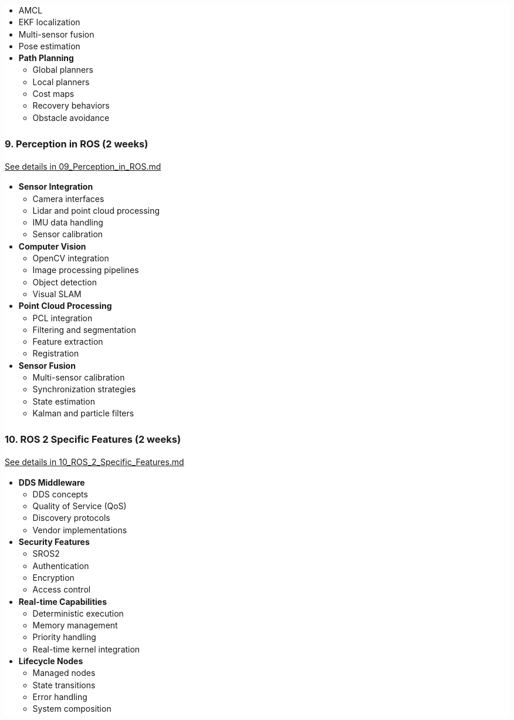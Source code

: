   - AMCL
  - EKF localization
  - Multi-sensor fusion
  - Pose estimation
- **Path Planning**
  - Global planners
  - Local planners
  - Cost maps
  - Recovery behaviors
  - Obstacle avoidance

### 9. Perception in ROS (2 weeks)
[See details in 09_Perception_in_ROS.md](01_ROS_ROS2/09_Perception_in_ROS.md)
- **Sensor Integration**
  - Camera interfaces
  - Lidar and point cloud processing
  - IMU data handling
  - Sensor calibration
- **Computer Vision**
  - OpenCV integration
  - Image processing pipelines
  - Object detection
  - Visual SLAM
- **Point Cloud Processing**
  - PCL integration
  - Filtering and segmentation
  - Feature extraction
  - Registration
- **Sensor Fusion**
  - Multi-sensor calibration
  - Synchronization strategies
  - State estimation
  - Kalman and particle filters

### 10. ROS 2 Specific Features (2 weeks)
[See details in 10_ROS_2_Specific_Features.md](01_ROS_ROS2/10_ROS_2_Specific_Features.md)
- **DDS Middleware**
  - DDS concepts
  - Quality of Service (QoS)
  - Discovery protocols
  - Vendor implementations
- **Security Features**
  - SROS2
  - Authentication
  - Encryption
  - Access control
- **Real-time Capabilities**
  - Deterministic execution
  - Memory management
  - Priority handling
  - Real-time kernel integration
- **Lifecycle Nodes**
  - Managed nodes
  - State transitions
  - Error handling
  - System composition
